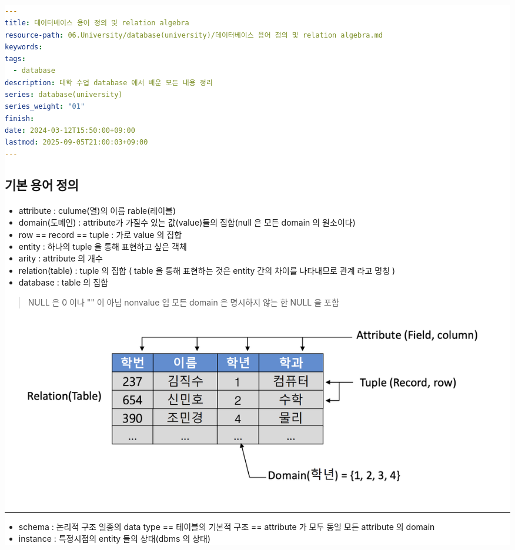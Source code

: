 ```yaml
---
title: 데이터베이스 용어 정의 및 relation algebra
resource-path: 06.University/database(university)/데이터베이스 용어 정의 및 relation algebra.md
keywords:
tags:
  - database
description: 대학 수업 database 에서 배운 모든 내용 정리
series: database(university)
series_weight: "01"
finish:
date: 2024-03-12T15:50:00+09:00
lastmod: 2025-09-05T21:00:03+09:00
---
```

## 기본 용어 정의
- attribute : culume(열)의 이름 rable(레이블)
- domain(도메인) : attribute가 가질수 있는 값(value)들의 집합(null 은 모든 domain 의 원소이다)
- row == record == tuple : 가로 value 의 집합
- entity :  하나의 tuple 을 통해 표현하고 싶은 객체
- arity : attribute 의 개수
- relation(table) : tuple 의 집합 
     ( table 을 통해 표현하는 것은 entity 간의 차이를 나타내므로 관계 라고 명칭 )
- database : table 의 집합

> NULL 은 0 이나 "" 이 아님 nonvalue 임
> 모든 domain 은 명시하지 않는 한 NULL 을 포함

![Pasted image 20240312171627](../../08.media/20240312171627.png)


---

- schema : 논리적 구조 일종의 data type == 테이블의 기본적 구조 == attribute 가 모두 동일 모든 attribute 의 domain 
- instance : 특정시점의  entity 들의 상태(dbms 의 상태)
